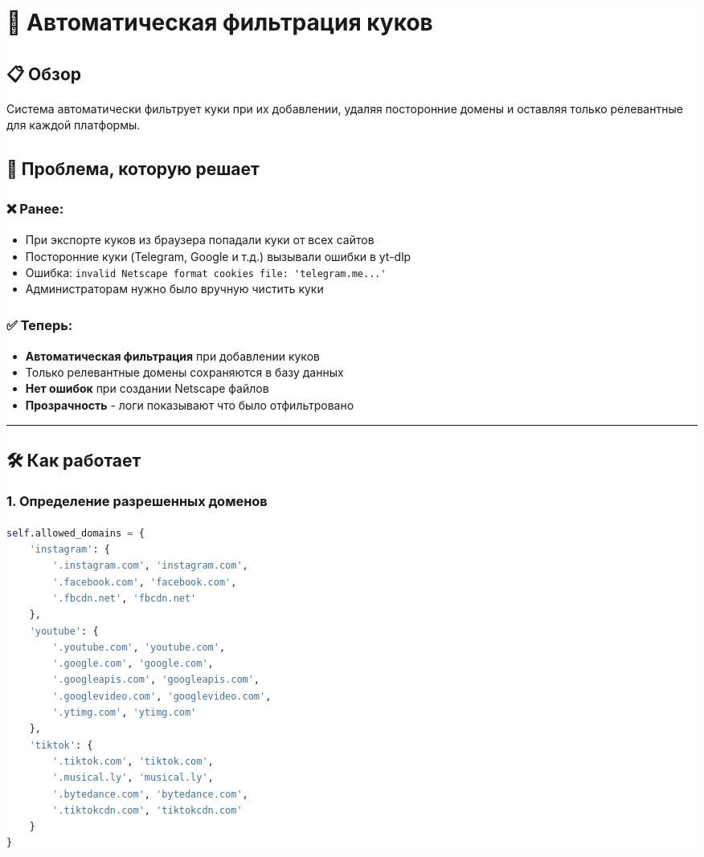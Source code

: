 # 🧹 Автоматическая фильтрация куков

## 📋 Обзор

Система автоматически фильтрует куки при их добавлении, удаляя посторонние домены и оставляя только релевантные для каждой платформы.

## 🎯 Проблема, которую решает

### ❌ **Ранее:**
- При экспорте куков из браузера попадали куки от всех сайтов
- Посторонние куки (Telegram, Google и т.д.) вызывали ошибки в yt-dlp
- Ошибка: `invalid Netscape format cookies file: 'telegram.me...'`
- Администраторам нужно было вручную чистить куки

### ✅ **Теперь:**
- **Автоматическая фильтрация** при добавлении куков
- Только релевантные домены сохраняются в базу данных
- **Нет ошибок** при создании Netscape файлов
- **Прозрачность** - логи показывают что было отфильтровано

---

## 🛠️ Как работает

### 1. **Определение разрешенных доменов**

```python
self.allowed_domains = {
    'instagram': {
        '.instagram.com', 'instagram.com',
        '.facebook.com', 'facebook.com', 
        '.fbcdn.net', 'fbcdn.net'
    },
    'youtube': {
        '.youtube.com', 'youtube.com',
        '.google.com', 'google.com',
        '.googleapis.com', 'googleapis.com',
        '.googlevideo.com', 'googlevideo.com',
        '.ytimg.com', 'ytimg.com'
    },
    'tiktok': {
        '.tiktok.com', 'tiktok.com',
        '.musical.ly', 'musical.ly',
        '.bytedance.com', 'bytedance.com',
        '.tiktokcdn.com', 'tiktokcdn.com'
    }
}
```

